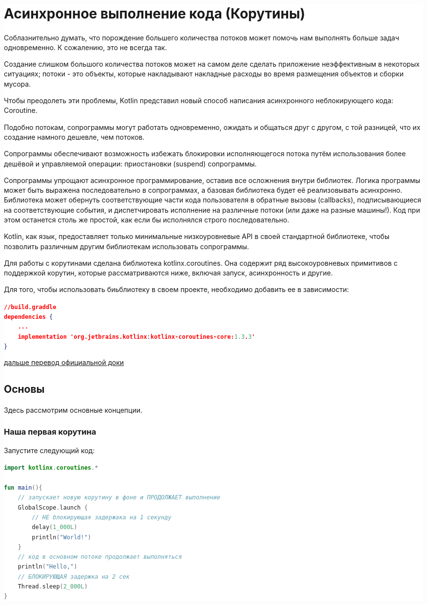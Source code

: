 # Асинхронное выполнение кода (Корутины)

Соблазнительно думать, что порождение большего количества потоков может помочь нам выполнять больше задач одновременно. К сожалению, это не всегда так.

Создание слишком большого количества потоков может на самом деле сделать приложение неэффективным в некоторых ситуациях; потоки - это объекты, которые накладывают накладные расходы во время размещения объектов и сборки мусора.

Чтобы преодолеть эти проблемы, Kotlin представил новый способ написания асинхронного неблокирующего кода: Coroutine.

Подобно потокам, сопрограммы могут работать одновременно, ожидать и общаться друг с другом, с той разницей, что их создание намного дешевле, чем потоков.

Сопрограммы обеспечивают возможность избежать блокировки исполняющегося потока путём использования более дешёвой и управляемой операции: приостановки (suspend) сопрограммы.

Сопрограммы упрощают асинхронное программирование, оставив все осложнения внутри библиотек. Логика программы может быть выражена последовательно в сопрограммах, а базовая библиотека будет её реализовывать асинхронно. Библиотека может обернуть соответствующие части кода пользователя в обратные вызовы (callbacks), подписывающиеся на соответствующие события, и диспетчировать исполнение на различные потоки (или даже на разные машины!). Код при этом останется столь же простой, как если бы исполнялся строго последовательно.

Kotlin, как язык, предоставляет только минимальные низкоуровневые API в своей стандартной библиотеке, чтобы позволить различным другим библиотекам использовать сопрограммы. 

Для работы с корутинами сделана библиотека kotlinx.coroutines. Она содержит ряд высокоуровневых примитивов с поддержкой корутин, которые рассматриваются ниже, включая запуск, асинхронность и другие.

Для того, чтобы использовать биьблиотеку в своем проекте, необходимо добавить ее в зависимости:

```json
//build.graddle
dependencies {
    ...
    implementation 'org.jetbrains.kotlinx:kotlinx-coroutines-core:1.3.3'
}
```

[дальше перевод официальной доки][2]


## Основы

Здесь рассмотрим основные концепции.

### Наша первая корутина

Запустите следующий код:

```kt
import kotlinx.coroutines.*

fun main(){
    // запускает новую корутину в фоне и ПРОДОЛЖАЕТ выполнение
    GlobalScope.launch {
        // НЕ блокирующая задержака на 1 секунду
        delay(1_000L) 
        println("World!") 
    }
    // код в основном потоке продолжает выполняться
    println("Hello,")
    // БЛОКИРУЮЩАЯ задержка на 2 сек
    Thread.sleep(2_000L)
}
```


[1]: https://habr.com/ru/company/e-Legion/blog/442920/
[2]: https://kotlinlang.org/docs/reference/coroutines/coroutines-guide.html